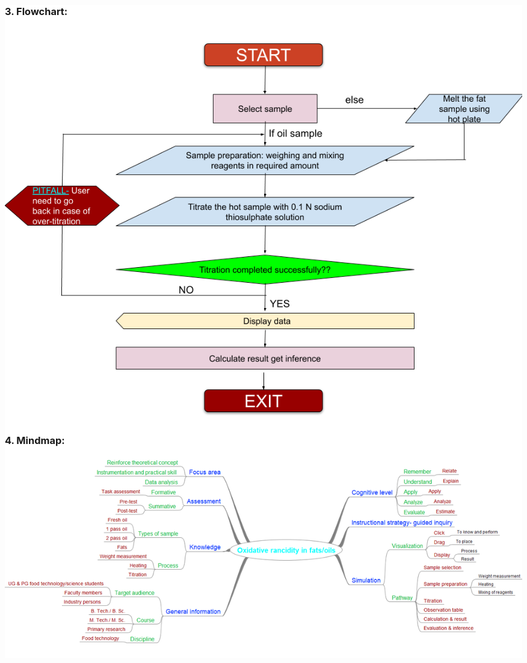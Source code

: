 ### 3. Flowchart:

<img src="flowchart/Flowchart PV.png"/>
<br>

### 4. Mindmap:

<img src="mindmap/Mindmap PV.png"/>
<br>
<br>
